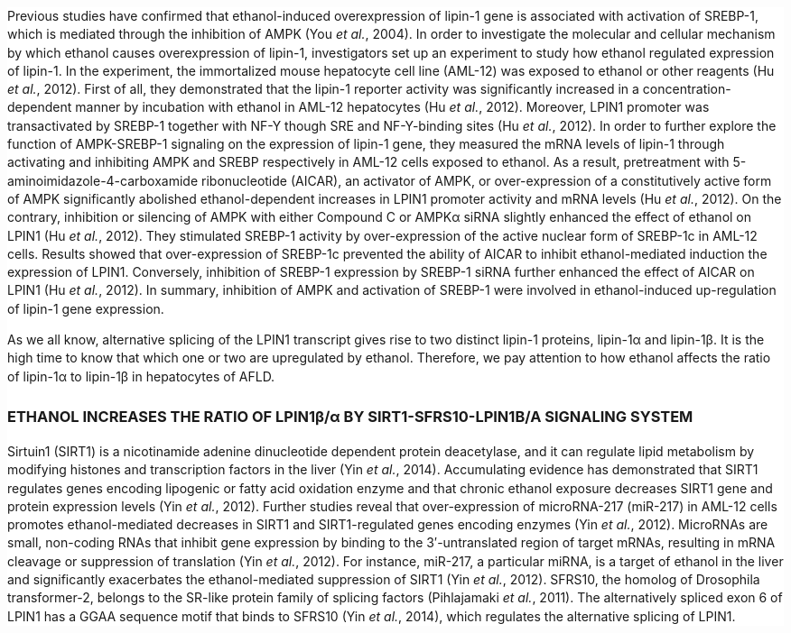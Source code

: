 Previous studies have confirmed that ethanol-induced overexpression of lipin-1 gene is associated with activation of SREBP-1, which is mediated through the inhibition of AMPK (You *et al.*, 2004). In order to investigate the molecular and cellular mechanism by which ethanol causes overexpression of lipin-1, investigators set up an experiment to study how ethanol regulated expression of lipin-1. In the experiment, the immortalized mouse hepatocyte cell line (AML-12) was exposed to ethanol or other reagents (Hu *et al.*, 2012). First of all, they demonstrated that the lipin-1 reporter activity was significantly increased in a concentration-dependent manner by incubation with ethanol in AML-12 hepatocytes (Hu *et al.*, 2012). Moreover, LPIN1 promoter was transactivated by SREBP-1 together with NF-Y though SRE and NF-Y-binding sites (Hu *et al.*, 2012). In order to further explore the function of AMPK-SREBP-1 signaling on the expression of lipin-1 gene, they measured the mRNA levels of lipin-1 through activating and inhibiting AMPK and SREBP respectively in AML-12 cells exposed to ethanol. As a result, pretreatment with 5-aminoimidazole-4-carboxamide ribonucleotide (AICAR), an activator of AMPK, or over-expression of a constitutively active form of AMPK significantly abolished ethanol-dependent increases in LPIN1 promoter activity and mRNA levels (Hu *et al.*, 2012). On the contrary, inhibition or silencing of AMPK with either Compound C or AMPKα siRNA slightly enhanced the effect of ethanol on LPIN1 (Hu *et al.*, 2012). They stimulated SREBP-1 activity by over-expression of the active nuclear form of SREBP-1c in AML-12 cells. Results showed that over-expression of SREBP-1c prevented the ability of AICAR to inhibit ethanol-mediated induction the expression of LPIN1. Conversely, inhibition of SREBP-1 expression by SREBP-1 siRNA further enhanced the effect of AICAR on LPIN1 (Hu *et al.*, 2012). In summary, inhibition of AMPK and activation of SREBP-1 were involved in ethanol-induced up-regulation of lipin-1 gene expression.

As we all know, alternative splicing of the LPIN1 transcript gives rise to two distinct lipin-1 proteins, lipin-1α and lipin-1β. It is the high time to know that which one or two are upregulated by ethanol. Therefore, we pay attention to how ethanol affects the ratio of lipin-1α to lipin-1β in hepatocytes of AFLD.

### ETHANOL INCREASES THE RATIO OF LPIN1β/α BY SIRT1-SFRS10-LPIN1B/A SIGNALING SYSTEM

Sirtuin1 (SIRT1) is a nicotinamide adenine dinucleotide dependent protein deacetylase, and it can regulate lipid metabolism by modifying histones and transcription factors in the liver (Yin *et al.*, 2014). Accumulating evidence has demonstrated that SIRT1 regulates genes encoding lipogenic or fatty acid oxidation enzyme and that chronic ethanol exposure decreases SIRT1 gene and protein expression levels (Yin *et al.*, 2012). Further studies reveal that over-expression of microRNA-217 (miR-217) in AML-12 cells promotes ethanol-mediated decreases in SIRT1 and SIRT1-regulated genes encoding enzymes (Yin *et al.*, 2012). MicroRNAs are small, non-coding RNAs that inhibit gene expression by binding to the 3′-untranslated region of target mRNAs, resulting in mRNA cleavage or suppression of translation (Yin *et al.*, 2012). For instance, miR-217, a particular miRNA, is a target of ethanol in the liver and significantly exacerbates the ethanol-mediated suppression of SIRT1 (Yin *et al.*, 2012). SFRS10, the homolog of Drosophila transformer-2, belongs to the SR-like protein family of splicing factors (Pihlajamaki *et al.*, 2011). The alternatively spliced exon 6 of LPIN1 has a GGAA sequence motif that binds to SFRS10 (Yin *et al.*, 2014), which regulates the alternative splicing of LPIN1.
